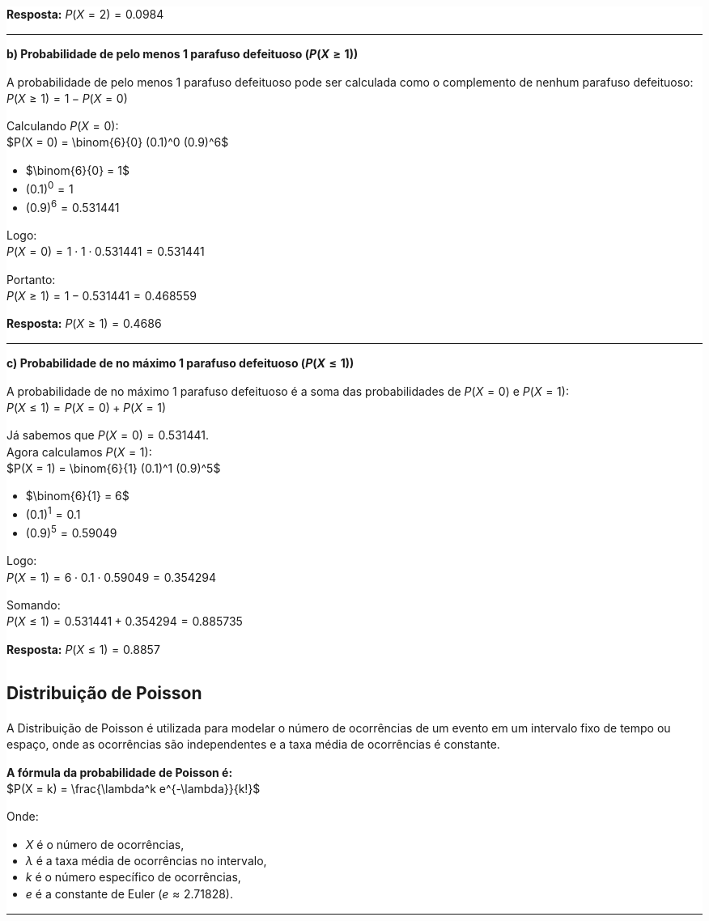 **Resposta:** $P(X = 2) = 0.0984$

---

**b) Probabilidade de pelo menos 1 parafuso defeituoso $(P(X \geq 1))$**

A probabilidade de pelo menos 1 parafuso defeituoso pode ser calculada como o complemento de nenhum parafuso defeituoso:  
$P(X \geq 1) = 1 - P(X = 0)$

Calculando $P(X = 0)$:  
$P(X = 0) = \binom{6}{0} (0.1)^0 (0.9)^6$
- $\binom{6}{0} = 1$  
- $(0.1)^0 = 1$  
- $(0.9)^6 = 0.531441$

Logo:  
$P(X = 0) = 1 \cdot 1 \cdot 0.531441 = 0.531441$ 

Portanto:  
$P(X \geq 1) = 1 - 0.531441 = 0.468559$  

**Resposta:** $P(X \geq 1) = 0.4686$

---

**c) Probabilidade de no máximo 1 parafuso defeituoso $(P(X \leq 1))$**

A probabilidade de no máximo 1 parafuso defeituoso é a soma das probabilidades de $P(X = 0)$ e $P(X = 1)$:  
$P(X \leq 1) = P(X = 0) + P(X = 1)$

Já sabemos que $P(X = 0) = 0.531441$.  
Agora calculamos $P(X = 1)$:  
$P(X = 1) = \binom{6}{1} (0.1)^1 (0.9)^5$  
- $\binom{6}{1} = 6$  
- $(0.1)^1 = 0.1$  
- $(0.9)^5 = 0.59049$

Logo:  
$P(X = 1) = 6 \cdot 0.1 \cdot 0.59049 = 0.354294$  

Somando:  
$P(X \leq 1) = 0.531441 + 0.354294 = 0.885735$  

**Resposta:** $P(X \leq 1) = 0.8857$

## Distribuição de Poisson
A Distribuição de Poisson é utilizada para modelar o número de ocorrências de um evento em um intervalo fixo de tempo ou espaço, onde as ocorrências são independentes e a taxa média de ocorrências é constante.  

**A fórmula da probabilidade de Poisson é:**  
$P(X = k) = \frac{\lambda^k e^{-\lambda}}{k!}$ 

Onde:  
- $X$ é o número de ocorrências,  
- $\lambda$ é a taxa média de ocorrências no intervalo,  
- $k$ é o número específico de ocorrências,  
- $e$ é a constante de Euler ($e \approx 2.71828$).  

---